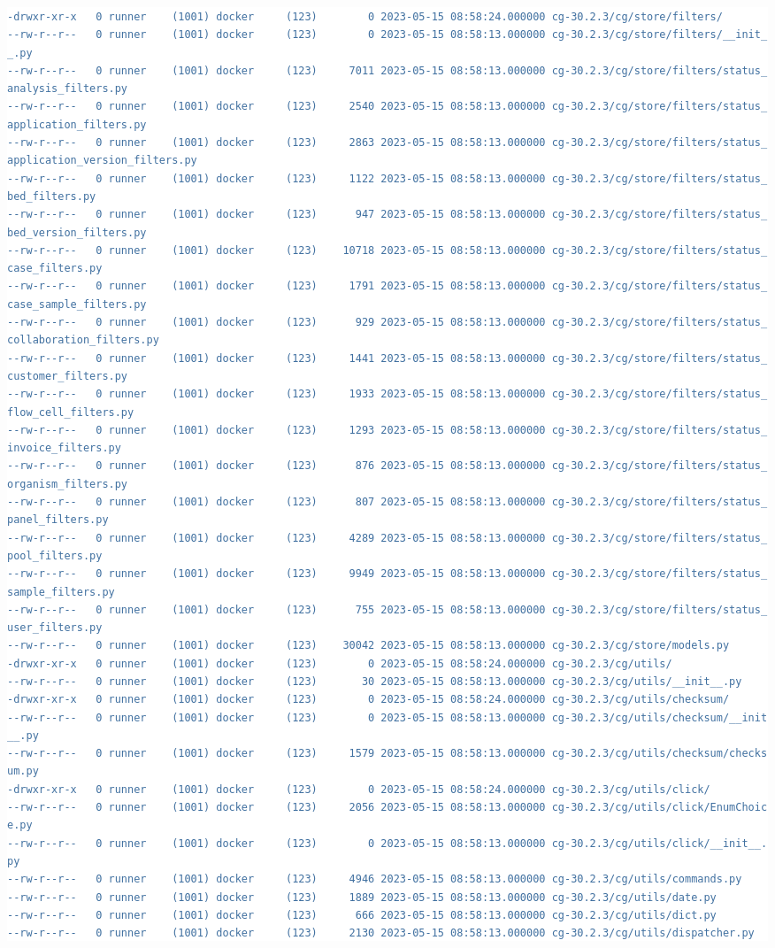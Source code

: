 ```diff
-drwxr-xr-x   0 runner    (1001) docker     (123)        0 2023-05-15 08:58:24.000000 cg-30.2.3/cg/store/filters/
--rw-r--r--   0 runner    (1001) docker     (123)        0 2023-05-15 08:58:13.000000 cg-30.2.3/cg/store/filters/__init__.py
--rw-r--r--   0 runner    (1001) docker     (123)     7011 2023-05-15 08:58:13.000000 cg-30.2.3/cg/store/filters/status_analysis_filters.py
--rw-r--r--   0 runner    (1001) docker     (123)     2540 2023-05-15 08:58:13.000000 cg-30.2.3/cg/store/filters/status_application_filters.py
--rw-r--r--   0 runner    (1001) docker     (123)     2863 2023-05-15 08:58:13.000000 cg-30.2.3/cg/store/filters/status_application_version_filters.py
--rw-r--r--   0 runner    (1001) docker     (123)     1122 2023-05-15 08:58:13.000000 cg-30.2.3/cg/store/filters/status_bed_filters.py
--rw-r--r--   0 runner    (1001) docker     (123)      947 2023-05-15 08:58:13.000000 cg-30.2.3/cg/store/filters/status_bed_version_filters.py
--rw-r--r--   0 runner    (1001) docker     (123)    10718 2023-05-15 08:58:13.000000 cg-30.2.3/cg/store/filters/status_case_filters.py
--rw-r--r--   0 runner    (1001) docker     (123)     1791 2023-05-15 08:58:13.000000 cg-30.2.3/cg/store/filters/status_case_sample_filters.py
--rw-r--r--   0 runner    (1001) docker     (123)      929 2023-05-15 08:58:13.000000 cg-30.2.3/cg/store/filters/status_collaboration_filters.py
--rw-r--r--   0 runner    (1001) docker     (123)     1441 2023-05-15 08:58:13.000000 cg-30.2.3/cg/store/filters/status_customer_filters.py
--rw-r--r--   0 runner    (1001) docker     (123)     1933 2023-05-15 08:58:13.000000 cg-30.2.3/cg/store/filters/status_flow_cell_filters.py
--rw-r--r--   0 runner    (1001) docker     (123)     1293 2023-05-15 08:58:13.000000 cg-30.2.3/cg/store/filters/status_invoice_filters.py
--rw-r--r--   0 runner    (1001) docker     (123)      876 2023-05-15 08:58:13.000000 cg-30.2.3/cg/store/filters/status_organism_filters.py
--rw-r--r--   0 runner    (1001) docker     (123)      807 2023-05-15 08:58:13.000000 cg-30.2.3/cg/store/filters/status_panel_filters.py
--rw-r--r--   0 runner    (1001) docker     (123)     4289 2023-05-15 08:58:13.000000 cg-30.2.3/cg/store/filters/status_pool_filters.py
--rw-r--r--   0 runner    (1001) docker     (123)     9949 2023-05-15 08:58:13.000000 cg-30.2.3/cg/store/filters/status_sample_filters.py
--rw-r--r--   0 runner    (1001) docker     (123)      755 2023-05-15 08:58:13.000000 cg-30.2.3/cg/store/filters/status_user_filters.py
--rw-r--r--   0 runner    (1001) docker     (123)    30042 2023-05-15 08:58:13.000000 cg-30.2.3/cg/store/models.py
-drwxr-xr-x   0 runner    (1001) docker     (123)        0 2023-05-15 08:58:24.000000 cg-30.2.3/cg/utils/
--rw-r--r--   0 runner    (1001) docker     (123)       30 2023-05-15 08:58:13.000000 cg-30.2.3/cg/utils/__init__.py
-drwxr-xr-x   0 runner    (1001) docker     (123)        0 2023-05-15 08:58:24.000000 cg-30.2.3/cg/utils/checksum/
--rw-r--r--   0 runner    (1001) docker     (123)        0 2023-05-15 08:58:13.000000 cg-30.2.3/cg/utils/checksum/__init__.py
--rw-r--r--   0 runner    (1001) docker     (123)     1579 2023-05-15 08:58:13.000000 cg-30.2.3/cg/utils/checksum/checksum.py
-drwxr-xr-x   0 runner    (1001) docker     (123)        0 2023-05-15 08:58:24.000000 cg-30.2.3/cg/utils/click/
--rw-r--r--   0 runner    (1001) docker     (123)     2056 2023-05-15 08:58:13.000000 cg-30.2.3/cg/utils/click/EnumChoice.py
--rw-r--r--   0 runner    (1001) docker     (123)        0 2023-05-15 08:58:13.000000 cg-30.2.3/cg/utils/click/__init__.py
--rw-r--r--   0 runner    (1001) docker     (123)     4946 2023-05-15 08:58:13.000000 cg-30.2.3/cg/utils/commands.py
--rw-r--r--   0 runner    (1001) docker     (123)     1889 2023-05-15 08:58:13.000000 cg-30.2.3/cg/utils/date.py
--rw-r--r--   0 runner    (1001) docker     (123)      666 2023-05-15 08:58:13.000000 cg-30.2.3/cg/utils/dict.py
--rw-r--r--   0 runner    (1001) docker     (123)     2130 2023-05-15 08:58:13.000000 cg-30.2.3/cg/utils/dispatcher.py
```